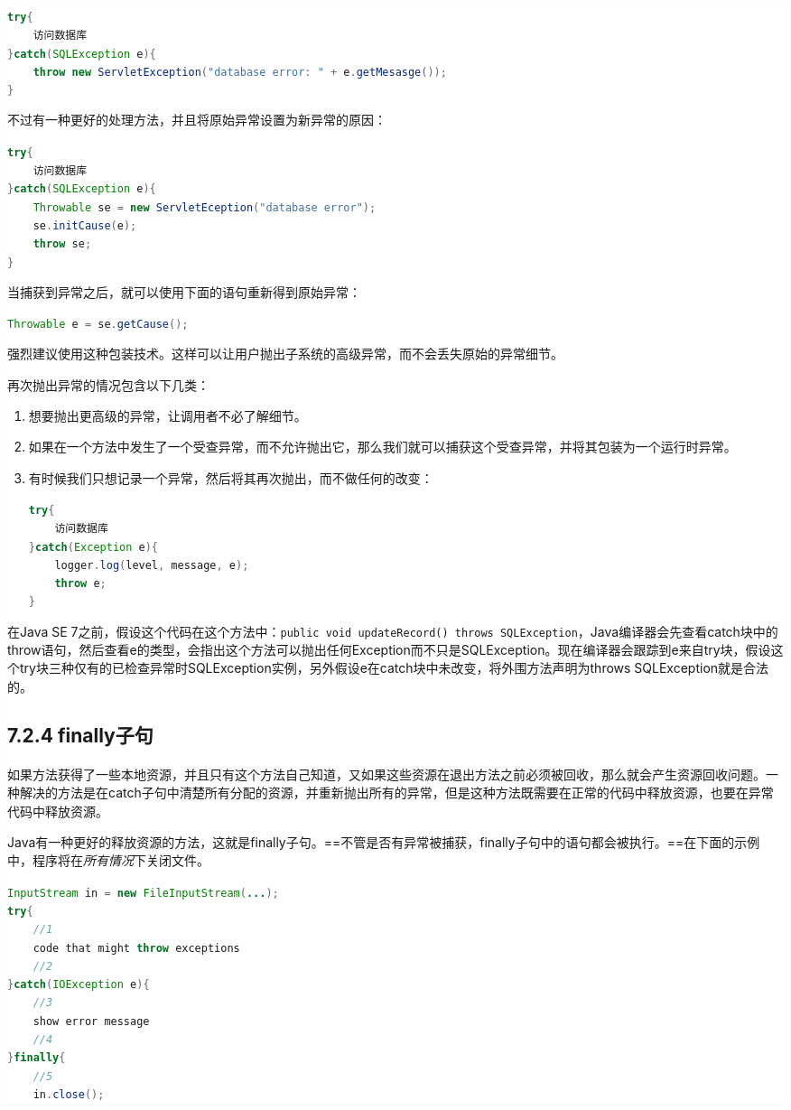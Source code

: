 ```java
try{
    访问数据库
}catch(SQLException e){
    throw new ServletException("database error: " + e.getMesasge());
}
```

不过有一种更好的处理方法，并且将原始异常设置为新异常的原因：

```java
try{
    访问数据库
}catch(SQLException e){
    Throwable se = new ServletEception("database error");
    se.initCause(e);
    throw se;
}
```

当捕获到异常之后，就可以使用下面的语句重新得到原始异常：

```java
Throwable e = se.getCause();
```

强烈建议使用这种包装技术。这样可以让用户抛出子系统的高级异常，而不会丢失原始的异常细节。

再次抛出异常的情况包含以下几类：

1.  想要抛出更高级的异常，让调用者不必了解细节。

2. 如果在一个方法中发生了一个受查异常，而不允许抛出它，那么我们就可以捕获这个受查异常，并将其包装为一个运行时异常。

3. 有时候我们只想记录一个异常，然后将其再次抛出，而不做任何的改变：

    ```java
    try{
        访问数据库
    }catch(Exception e){
        logger.log(level, message, e);
        throw e;
    }
    ```

在Java SE 7之前，假设这个代码在这个方法中：`public void updateRecord() throws SQLException`，Java编译器会先查看catch块中的throw语句，然后查看e的类型，会指出这个方法可以抛出任何Exception而不只是SQLException。现在编译器会跟踪到e来自try块，假设这个try块三种仅有的已检查异常时SQLException实例，另外假设e在catch块中未改变，将外围方法声明为throws SQLException就是合法的。



## 7.2.4 finally子句

如果方法获得了一些本地资源，并且只有这个方法自己知道，又如果这些资源在退出方法之前必须被回收，那么就会产生资源回收问题。一种解决的方法是在catch子句中清楚所有分配的资源，并重新抛出所有的异常，但是这种方法既需要在正常的代码中释放资源，也要在异常代码中释放资源。

Java有一种更好的释放资源的方法，这就是finally子句。==不管是否有异常被捕获，finally子句中的语句都会被执行。==在下面的示例中，程序将在*所有情况*下关闭文件。

```java
InputStream in = new FileInputStream(...);
try{
    //1
    code that might throw exceptions
    //2
}catch(IOException e){
    //3
    show error message
    //4
}finally{
    //5
    in.close();
```